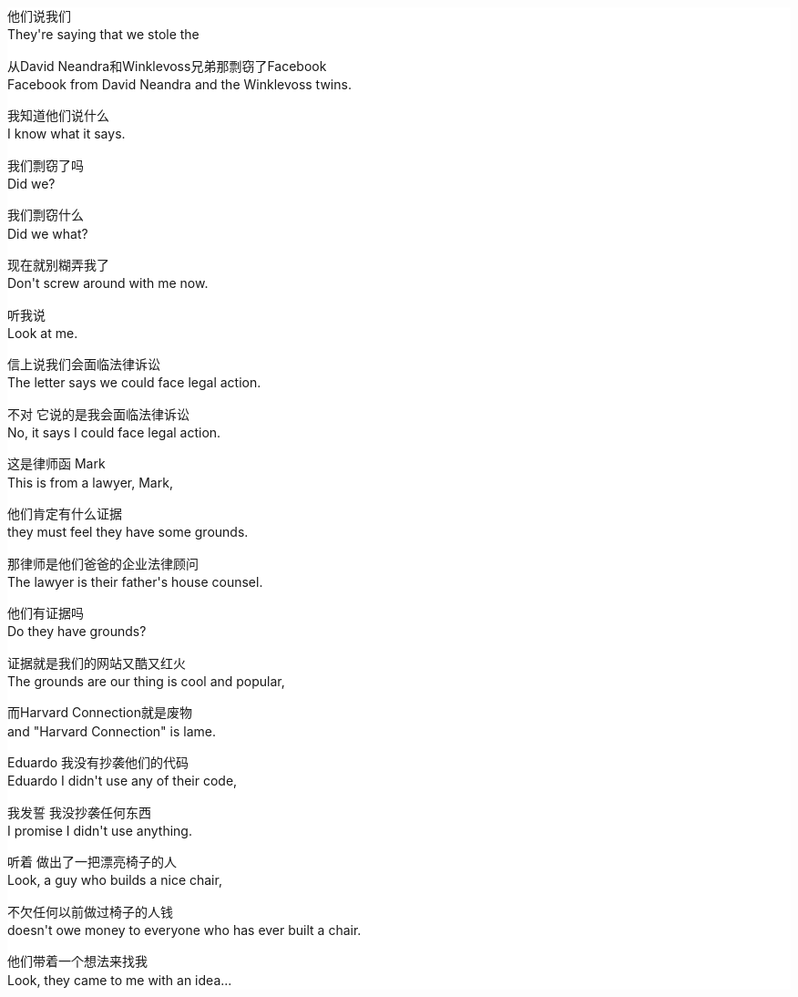 他们说我们<br>
They're saying that we stole the

从David Neandra和Winklevoss兄弟那剽窃了Facebook<br>
Facebook from David Neandra and the Winklevoss twins.

我知道他们说什么<br>
I know what it says.

我们剽窃了吗<br>
Did we?

我们剽窃什么<br>
Did we what?

现在就别糊弄我了<br>
Don't screw around with me now.

听我说<br>
Look at me.

信上说我们会面临法律诉讼<br>
The letter says we could face legal action.

不对  它说的是我会面临法律诉讼<br>
No, it says I could face legal action.

这是律师函  Mark  <br>
This is from a lawyer, Mark,

他们肯定有什么证据<br>
they must feel they have some grounds.

那律师是他们爸爸的企业法律顾问<br>
The lawyer is their father's house counsel.

他们有证据吗<br>
Do they have grounds?

证据就是我们的网站又酷又红火<br>
The grounds are our thing is cool and popular,

而Harvard Connection就是废物<br>
and "Harvard Connection" is lame.

Eduardo  我没有抄袭他们的代码<br>
Eduardo I didn't use any of their code,

我发誓  我没抄袭任何东西<br>
I promise I didn't use anything.

听着  做出了一把漂亮椅子的人<br>
Look, a guy who builds a nice chair,

不欠任何以前做过椅子的人钱<br>
doesn't owe money to everyone who has ever built a chair.

他们带着一个想法来找我  <br>
Look, they came to me with an idea...
